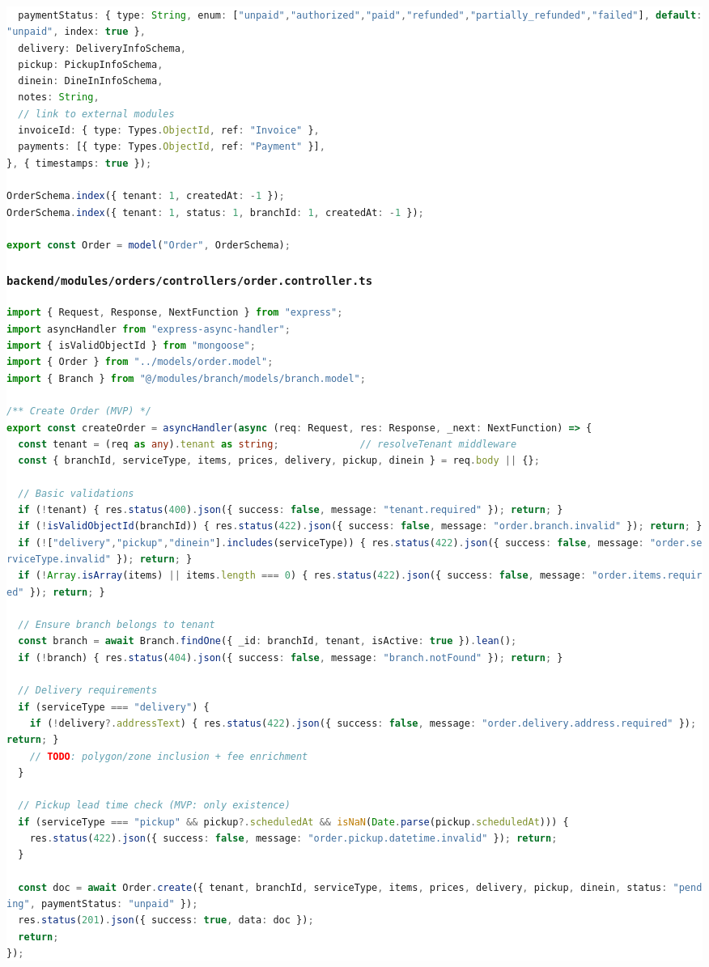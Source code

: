 ```ts
  paymentStatus: { type: String, enum: ["unpaid","authorized","paid","refunded","partially_refunded","failed"], default: "unpaid", index: true },
  delivery: DeliveryInfoSchema,
  pickup: PickupInfoSchema,
  dinein: DineInInfoSchema,
  notes: String,
  // link to external modules
  invoiceId: { type: Types.ObjectId, ref: "Invoice" },
  payments: [{ type: Types.ObjectId, ref: "Payment" }],
}, { timestamps: true });

OrderSchema.index({ tenant: 1, createdAt: -1 });
OrderSchema.index({ tenant: 1, status: 1, branchId: 1, createdAt: -1 });

export const Order = model("Order", OrderSchema);
```

### `backend/modules/orders/controllers/order.controller.ts`

```ts
import { Request, Response, NextFunction } from "express";
import asyncHandler from "express-async-handler";
import { isValidObjectId } from "mongoose";
import { Order } from "../models/order.model";
import { Branch } from "@/modules/branch/models/branch.model";

/** Create Order (MVP) */
export const createOrder = asyncHandler(async (req: Request, res: Response, _next: NextFunction) => {
  const tenant = (req as any).tenant as string;              // resolveTenant middleware
  const { branchId, serviceType, items, prices, delivery, pickup, dinein } = req.body || {};

  // Basic validations
  if (!tenant) { res.status(400).json({ success: false, message: "tenant.required" }); return; }
  if (!isValidObjectId(branchId)) { res.status(422).json({ success: false, message: "order.branch.invalid" }); return; }
  if (!["delivery","pickup","dinein"].includes(serviceType)) { res.status(422).json({ success: false, message: "order.serviceType.invalid" }); return; }
  if (!Array.isArray(items) || items.length === 0) { res.status(422).json({ success: false, message: "order.items.required" }); return; }

  // Ensure branch belongs to tenant
  const branch = await Branch.findOne({ _id: branchId, tenant, isActive: true }).lean();
  if (!branch) { res.status(404).json({ success: false, message: "branch.notFound" }); return; }

  // Delivery requirements
  if (serviceType === "delivery") {
    if (!delivery?.addressText) { res.status(422).json({ success: false, message: "order.delivery.address.required" }); return; }
    // TODO: polygon/zone inclusion + fee enrichment
  }

  // Pickup lead time check (MVP: only existence)
  if (serviceType === "pickup" && pickup?.scheduledAt && isNaN(Date.parse(pickup.scheduledAt))) {
    res.status(422).json({ success: false, message: "order.pickup.datetime.invalid" }); return;
  }

  const doc = await Order.create({ tenant, branchId, serviceType, items, prices, delivery, pickup, dinein, status: "pending", paymentStatus: "unpaid" });
  res.status(201).json({ success: true, data: doc });
  return;
});
```